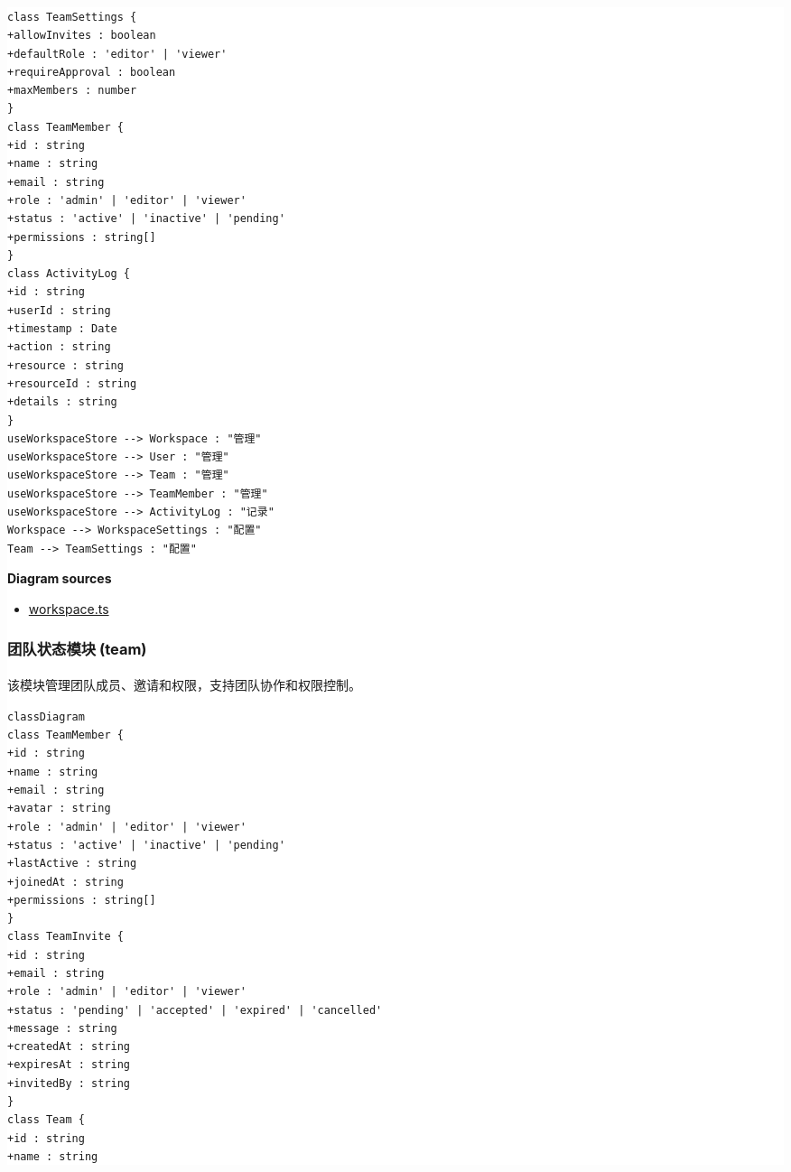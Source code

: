 ```mermaid
class TeamSettings {
+allowInvites : boolean
+defaultRole : 'editor' | 'viewer'
+requireApproval : boolean
+maxMembers : number
}
class TeamMember {
+id : string
+name : string
+email : string
+role : 'admin' | 'editor' | 'viewer'
+status : 'active' | 'inactive' | 'pending'
+permissions : string[]
}
class ActivityLog {
+id : string
+userId : string
+timestamp : Date
+action : string
+resource : string
+resourceId : string
+details : string
}
useWorkspaceStore --> Workspace : "管理"
useWorkspaceStore --> User : "管理"
useWorkspaceStore --> Team : "管理"
useWorkspaceStore --> TeamMember : "管理"
useWorkspaceStore --> ActivityLog : "记录"
Workspace --> WorkspaceSettings : "配置"
Team --> TeamSettings : "配置"
```

**Diagram sources**
- [workspace.ts](file://packages/web-full/src/stores/workspace.ts#L15-L80)

### 团队状态模块 (team)
该模块管理团队成员、邀请和权限，支持团队协作和权限控制。

```mermaid
classDiagram
class TeamMember {
+id : string
+name : string
+email : string
+avatar : string
+role : 'admin' | 'editor' | 'viewer'
+status : 'active' | 'inactive' | 'pending'
+lastActive : string
+joinedAt : string
+permissions : string[]
}
class TeamInvite {
+id : string
+email : string
+role : 'admin' | 'editor' | 'viewer'
+status : 'pending' | 'accepted' | 'expired' | 'cancelled'
+message : string
+createdAt : string
+expiresAt : string
+invitedBy : string
}
class Team {
+id : string
+name : string
```